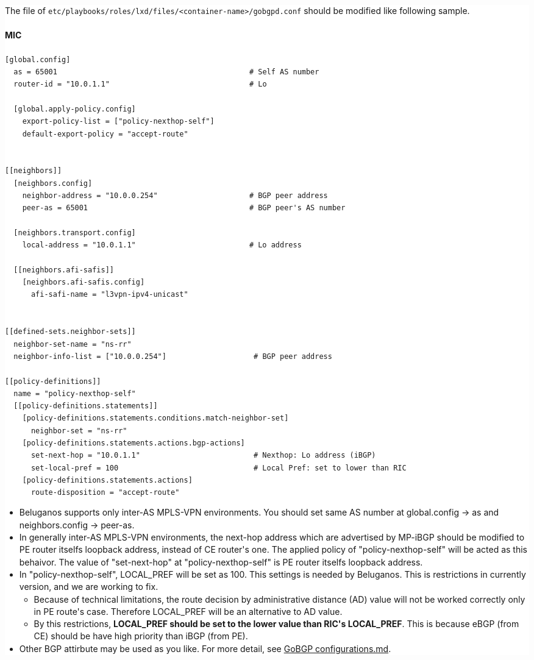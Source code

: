 The file of `etc/playbooks/roles/lxd/files/<container-name>/gobgpd.conf` should be modified like following sample.

#### MIC

~~~~
[global.config]
  as = 65001                                            # Self AS number
  router-id = "10.0.1.1"                                # Lo

  [global.apply-policy.config]
    export-policy-list = ["policy-nexthop-self"]
    default-export-policy = "accept-route"


[[neighbors]]
  [neighbors.config]
    neighbor-address = "10.0.0.254"                     # BGP peer address
    peer-as = 65001                                     # BGP peer's AS number

  [neighbors.transport.config]
    local-address = "10.0.1.1"                          # Lo address

  [[neighbors.afi-safis]]
    [neighbors.afi-safis.config]
      afi-safi-name = "l3vpn-ipv4-unicast"


[[defined-sets.neighbor-sets]]
  neighbor-set-name = "ns-rr"
  neighbor-info-list = ["10.0.0.254"]                    # BGP peer address

[[policy-definitions]]
  name = "policy-nexthop-self"
  [[policy-definitions.statements]]
    [policy-definitions.statements.conditions.match-neighbor-set]
      neighbor-set = "ns-rr"
    [policy-definitions.statements.actions.bgp-actions]
      set-next-hop = "10.0.1.1"                          # Nexthop: Lo address (iBGP)
      set-local-pref = 100                               # Local Pref: set to lower than RIC
    [policy-definitions.statements.actions]
      route-disposition = "accept-route"
~~~~

- Beluganos supports only inter-AS MPLS-VPN environments. You should set same AS number at global.config -> as and neighbors.config -> peer-as.
- In generally inter-AS MPLS-VPN environments, the next-hop address which are advertised by MP-iBGP should be modified to PE router itselfs loopback address, instead of CE router's one. The applied policy of "policy-nexthop-self" will be acted as this behaivor. The value of "set-next-hop" at "policy-nexthop-self" is PE router itselfs loopback address.
- In "policy-nexthop-self", LOCAL\_PREF will be set as 100. This settings is needed by Beluganos. This is restrictions in currently version, and we are working to fix.
	- Because of technical limitations, the route decision by administrative distance (AD) value will not be worked correctly only in PE route's case. Therefore LOCAL\_PREF will be an alternative to AD value.
   - By this restrictions, **LOCAL\_PREF should be set to the lower value than RIC's LOCAL\_PREF**. This is because eBGP (from CE) should be have high priority than iBGP (from PE).
- Other BGP attirbute may be used as you like. For more detail, see [GoBGP configurations.md](https://github.com/osrg/gobgp/blob/master/docs/sources/configuration.md).
